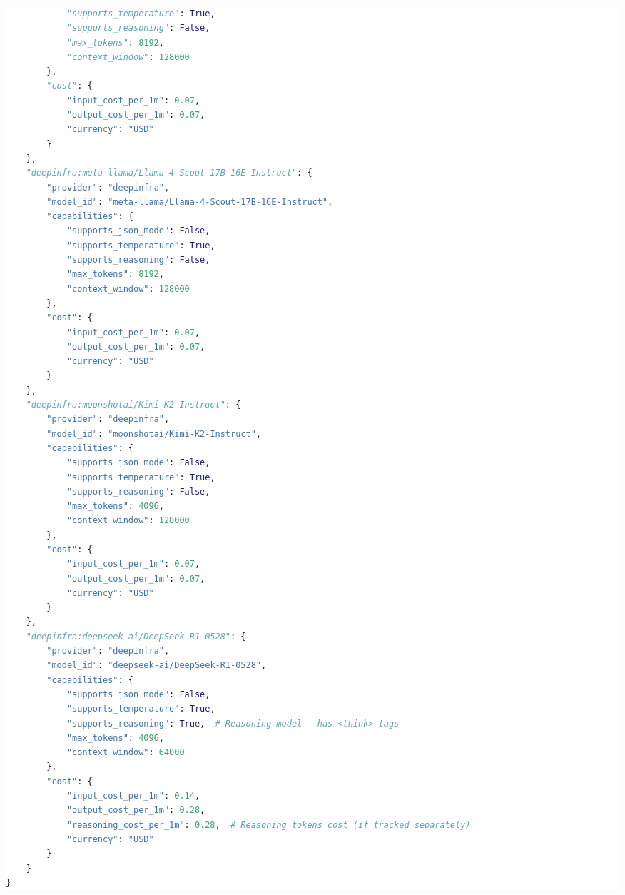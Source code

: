 ```python
            "supports_temperature": True,
            "supports_reasoning": False,
            "max_tokens": 8192,
            "context_window": 128000
        },
        "cost": {
            "input_cost_per_1m": 0.07,
            "output_cost_per_1m": 0.07,
            "currency": "USD"
        }
    },
    "deepinfra:meta-llama/Llama-4-Scout-17B-16E-Instruct": {
        "provider": "deepinfra",
        "model_id": "meta-llama/Llama-4-Scout-17B-16E-Instruct",
        "capabilities": {
            "supports_json_mode": False,
            "supports_temperature": True,
            "supports_reasoning": False,
            "max_tokens": 8192,
            "context_window": 128000
        },
        "cost": {
            "input_cost_per_1m": 0.07,
            "output_cost_per_1m": 0.07,
            "currency": "USD"
        }
    },
    "deepinfra:moonshotai/Kimi-K2-Instruct": {
        "provider": "deepinfra",
        "model_id": "moonshotai/Kimi-K2-Instruct",
        "capabilities": {
            "supports_json_mode": False,
            "supports_temperature": True,
            "supports_reasoning": False,
            "max_tokens": 4096,
            "context_window": 128000
        },
        "cost": {
            "input_cost_per_1m": 0.07,
            "output_cost_per_1m": 0.07,
            "currency": "USD"
        }
    },
    "deepinfra:deepseek-ai/DeepSeek-R1-0528": {
        "provider": "deepinfra",
        "model_id": "deepseek-ai/DeepSeek-R1-0528",
        "capabilities": {
            "supports_json_mode": False,
            "supports_temperature": True,
            "supports_reasoning": True,  # Reasoning model - has <think> tags
            "max_tokens": 4096,
            "context_window": 64000
        },
        "cost": {
            "input_cost_per_1m": 0.14,
            "output_cost_per_1m": 0.28,
            "reasoning_cost_per_1m": 0.28,  # Reasoning tokens cost (if tracked separately)
            "currency": "USD"
        }
    }
}
```
